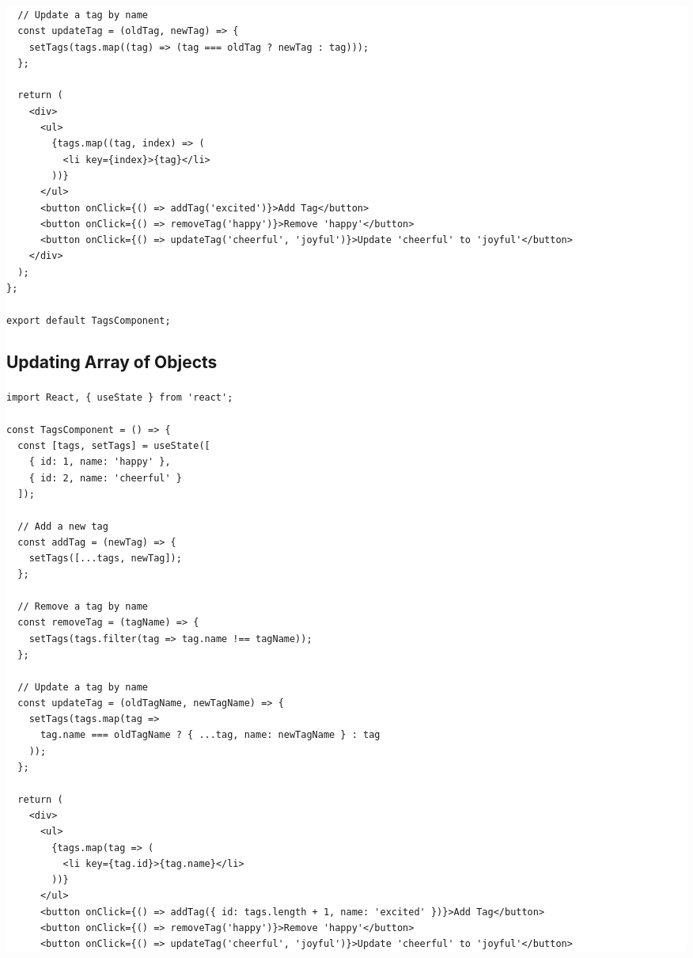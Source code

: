 ```tsx
  // Update a tag by name
  const updateTag = (oldTag, newTag) => {
    setTags(tags.map((tag) => (tag === oldTag ? newTag : tag)));
  };

  return (
    <div>
      <ul>
        {tags.map((tag, index) => (
          <li key={index}>{tag}</li>
        ))}
      </ul>
      <button onClick={() => addTag('excited')}>Add Tag</button>
      <button onClick={() => removeTag('happy')}>Remove 'happy'</button>
      <button onClick={() => updateTag('cheerful', 'joyful')}>Update 'cheerful' to 'joyful'</button>
    </div>
  );
};

export default TagsComponent;

```

## Updating Array of Objects

```tsx
import React, { useState } from 'react';

const TagsComponent = () => {
  const [tags, setTags] = useState([
    { id: 1, name: 'happy' },
    { id: 2, name: 'cheerful' }
  ]);

  // Add a new tag
  const addTag = (newTag) => {
    setTags([...tags, newTag]);
  };

  // Remove a tag by name
  const removeTag = (tagName) => {
    setTags(tags.filter(tag => tag.name !== tagName));
  };

  // Update a tag by name
  const updateTag = (oldTagName, newTagName) => {
    setTags(tags.map(tag => 
      tag.name === oldTagName ? { ...tag, name: newTagName } : tag
    ));
  };

  return (
    <div>
      <ul>
        {tags.map(tag => (
          <li key={tag.id}>{tag.name}</li>
        ))}
      </ul>
      <button onClick={() => addTag({ id: tags.length + 1, name: 'excited' })}>Add Tag</button>
      <button onClick={() => removeTag('happy')}>Remove 'happy'</button>
      <button onClick={() => updateTag('cheerful', 'joyful')}>Update 'cheerful' to 'joyful'</button>
```
